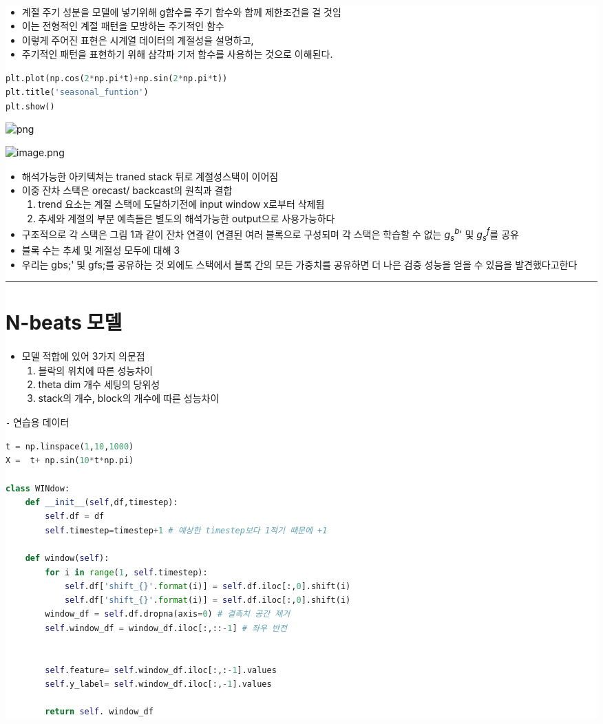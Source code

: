 - 계절 주기 성분을 모델에 넣기위해 g함수를 주기 함수와 함께 제한조건을 걸 것임
- 이는 전형적인 계절 패턴을 모방하는 주기적인 함수
- 이렇게 주어진 표현은 시계열 데이터의 계절성을 설명하고, 
- 주기적인 패턴을 표현하기 위해 삼각파 기저 함수를 사용하는 것으로 이해된다.


```python
plt.plot(np.cos(2*np.pi*t)+np.sin(2*np.pi*t))
plt.title('seasonal_funtion')
plt.show()
```


    
![png](output_42_0.png)
    


![image.png](attachment:image.png)

- 해석가능한 아키텍쳐는 traned stack 뒤로 계절성스택이 이어짐
- 이중 잔차 스택은 orecast/ backcast의 원칙과 결합
    1. trend 요소는 계절 스택에 도달하기전에 input window x로부터 삭제됨
    2. 추세와 계절의 부분 예측들은 별도의 해석가능한 output으로 사용가능하다
- 구조적으로 각 스택은 그림 1과 같이 잔차 연결이 연결된 여러 블록으로 구성되며 각 스택은 학습할 수 없는 $g^b_s$' 및 $g^f_s$를 공유
- 블록 수는 추세 및 계절성 모두에 대해 3 
- 우리는 gbs;' 및 gfs;를 공유하는 것 외에도 스택에서 블록 간의 모든 가중치를 공유하면 더 나은 검증 성능을 얻을 수 있음을 발견했다고한다

---

# N-beats 모델

- 모델 적합에 있어 3가지 의문점
    1. 블락의 위치에 따른 성능차이
    2. theta dim 개수 세팅의 당위성
    3. stack의 개수, block의 개수에 따른 성능차이

`-` 연습용 데이터


```python
t = np.linspace(1,10,1000)
X =  t+ np.sin(10*t*np.pi)

class WINdow:
    def __init__(self,df,timestep):
        self.df = df
        self.timestep=timestep+1 # 예상한 timestep보다 1적기 때문에 +1
        
    def window(self):
        for i in range(1, self.timestep):
            self.df['shift_{}'.format(i)] = self.df.iloc[:,0].shift(i)
            self.df['shift_{}'.format(i)] = self.df.iloc[:,0].shift(i)
        window_df = self.df.dropna(axis=0) # 결측치 공간 제거
        self.window_df = window_df.iloc[:,::-1] # 좌우 반전
        
                
        self.feature= self.window_df.iloc[:,:-1].values
        self.y_label= self.window_df.iloc[:,-1].values
        
        return self. window_df 
```
